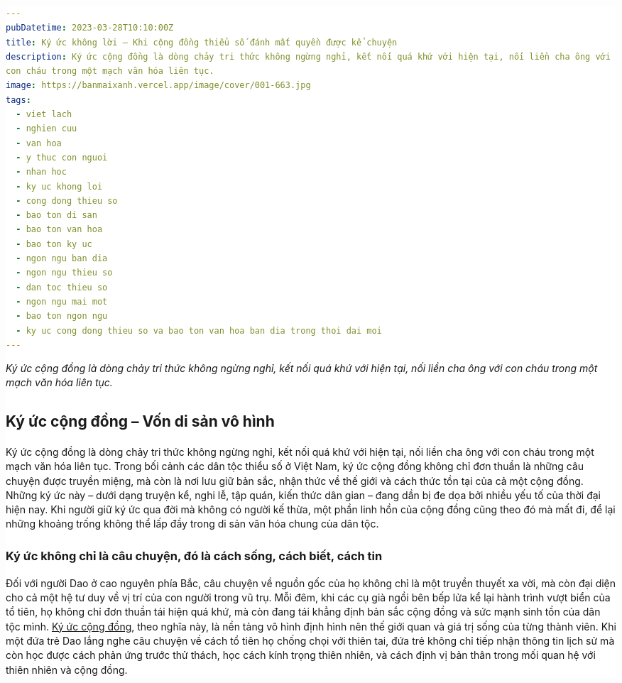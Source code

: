 ```yaml
---
pubDatetime: 2023-03-28T10:10:00Z
title: Ký ức không lời – Khi cộng đồng thiểu số đánh mất quyền được kể chuyện
description: Ký ức cộng đồng là dòng chảy tri thức không ngừng nghỉ, kết nối quá khứ với hiện tại, nối liền cha ông với con cháu trong một mạch văn hóa liên tục.
image: https://banmaixanh.vercel.app/image/cover/001-663.jpg
tags:
  - viet lach
  - nghien cuu
  - van hoa
  - y thuc con nguoi
  - nhan hoc
  - ky uc khong loi
  - cong dong thieu so
  - bao ton di san
  - bao ton van hoa
  - bao ton ky uc
  - ngon ngu ban dia
  - ngon ngu thieu so
  - dan toc thieu so
  - ngon ngu mai mot
  - bao ton ngon ngu
  - ky uc cong dong thieu so va bao ton van hoa ban dia trong thoi dai moi
---
```


_Ký ức cộng đồng là dòng chảy tri thức không ngừng nghỉ, kết nối quá khứ với hiện tại, nối liền cha ông với con cháu trong một mạch văn hóa liên tục._

## Ký ức cộng đồng – Vốn di sản vô hình

Ký ức cộng đồng là dòng chảy tri thức không ngừng nghỉ, kết nối quá khứ với hiện tại, nối liền cha ông với con cháu trong một mạch văn hóa liên tục. Trong bối cảnh các dân tộc thiểu số ở Việt Nam, ký ức cộng đồng không chỉ đơn thuần là những câu chuyện được truyền miệng, mà còn là nơi lưu giữ bản sắc, nhận thức về thế giới và cách thức tồn tại của cả một cộng đồng. Những ký ức này – dưới dạng truyện kể, nghi lễ, tập quán, kiến thức dân gian – đang dần bị đe dọa bởi nhiều yếu tố của thời đại hiện nay. Khi người giữ ký ức qua đời mà không có người kế thừa, một phần linh hồn của cộng đồng cũng theo đó mà mất đi, để lại những khoảng trống không thể lấp đầy trong di sản văn hóa chung của dân tộc.

### Ký ức không chỉ là câu chuyện, đó là cách sống, cách biết, cách tin

Đối với người Dao ở cao nguyên phía Bắc, câu chuyện về nguồn gốc của họ không chỉ là một truyền thuyết xa vời, mà còn đại diện cho cả một hệ tư duy về vị trí của con người trong vũ trụ. Mỗi đêm, khi các cụ già ngồi bên bếp lửa kể lại hành trình vượt biển của tổ tiên, họ không chỉ đơn thuần tái hiện quá khứ, mà còn đang tái khẳng định bản sắc cộng đồng và sức mạnh sinh tồn của dân tộc mình. [Ký ức cộng đồng](https://nhavantuonglai.com/article/ky-uc-cong-dong), theo nghĩa này, là nền tảng vô hình định hình nên thế giới quan và giá trị sống của từng thành viên. Khi một đứa trẻ Dao lắng nghe câu chuyện về cách tổ tiên họ chống chọi với thiên tai, đứa trẻ không chỉ tiếp nhận thông tin lịch sử mà còn học được cách phản ứng trước thử thách, học cách kính trọng thiên nhiên, và cách định vị bản thân trong mối quan hệ với thiên nhiên và cộng đồng.
